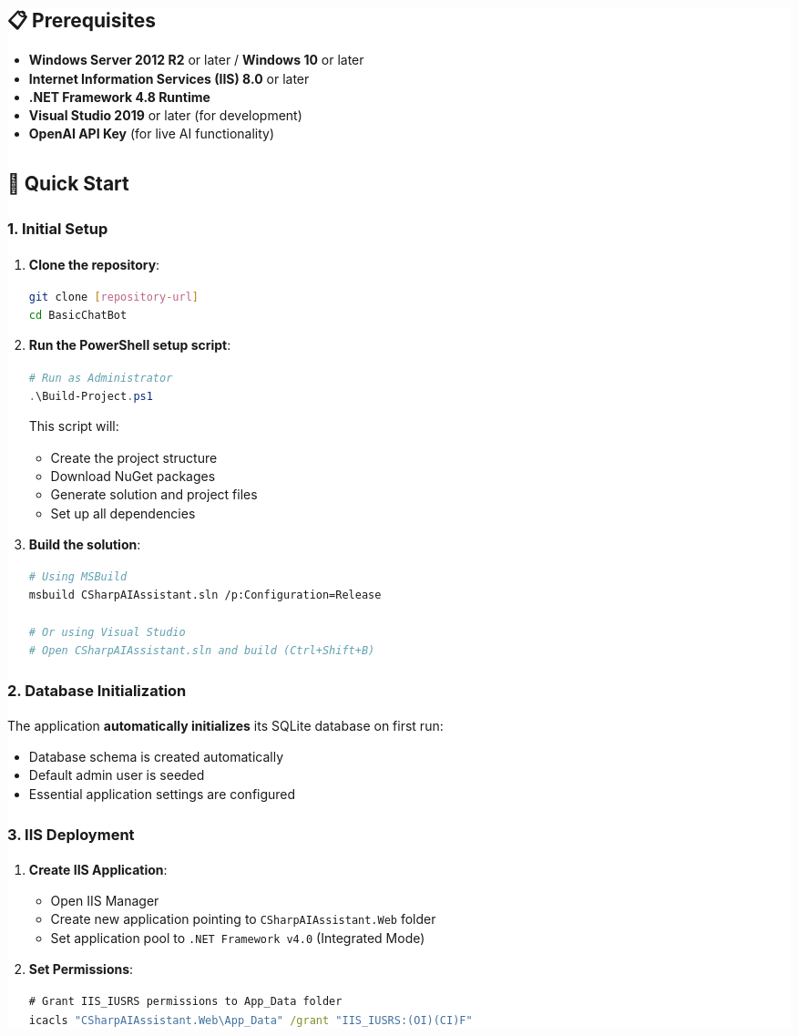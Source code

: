 ## 📋 Prerequisites

- **Windows Server 2012 R2** or later / **Windows 10** or later
- **Internet Information Services (IIS) 8.0** or later
- **.NET Framework 4.8 Runtime**
- **Visual Studio 2019** or later (for development)
- **OpenAI API Key** (for live AI functionality)

## 🚀 Quick Start

### 1. Initial Setup

1. **Clone the repository**:
   ```bash
   git clone [repository-url]
   cd BasicChatBot
   ```

2. **Run the PowerShell setup script**:
   ```powershell
   # Run as Administrator
   .\Build-Project.ps1
   ```
   This script will:
   - Create the project structure
   - Download NuGet packages
   - Generate solution and project files
   - Set up all dependencies

3. **Build the solution**:
   ```bash
   # Using MSBuild
   msbuild CSharpAIAssistant.sln /p:Configuration=Release
   
   # Or using Visual Studio
   # Open CSharpAIAssistant.sln and build (Ctrl+Shift+B)
   ```

### 2. Database Initialization

The application **automatically initializes** its SQLite database on first run:
- Database schema is created automatically
- Default admin user is seeded
- Essential application settings are configured

### 3. IIS Deployment

1. **Create IIS Application**:
   - Open IIS Manager
   - Create new application pointing to `CSharpAIAssistant.Web` folder
   - Set application pool to `.NET Framework v4.0` (Integrated Mode)

2. **Set Permissions**:
   ```cmd
   # Grant IIS_IUSRS permissions to App_Data folder
   icacls "CSharpAIAssistant.Web\App_Data" /grant "IIS_IUSRS:(OI)(CI)F"
   ```
